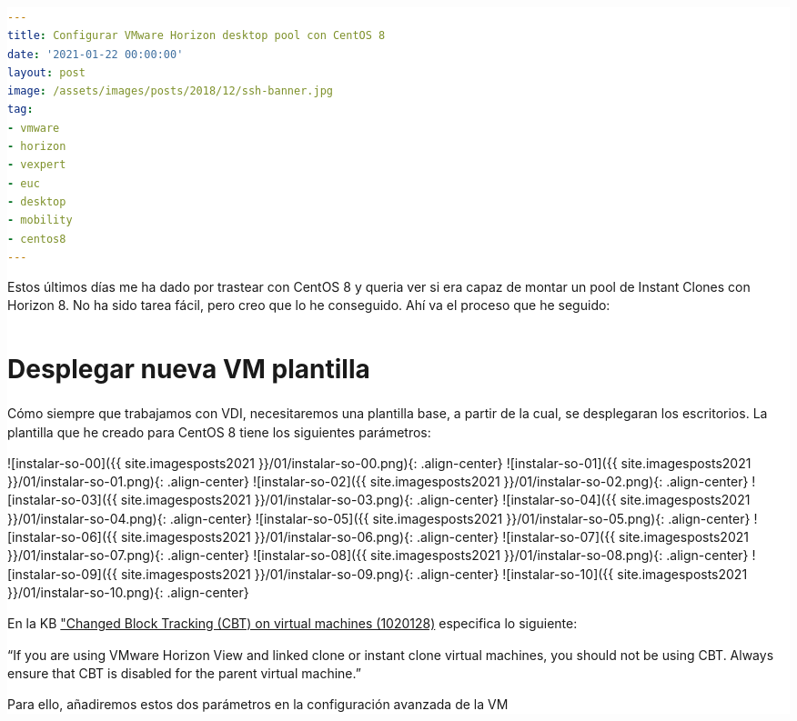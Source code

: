 ```yaml
---
title: Configurar VMware Horizon desktop pool con CentOS 8
date: '2021-01-22 00:00:00'
layout: post
image: /assets/images/posts/2018/12/ssh-banner.jpg
tag:
- vmware
- horizon
- vexpert
- euc
- desktop
- mobility
- centos8
---
```


Estos últimos días me ha dado por trastear con CentOS 8 y queria ver si era capaz de montar un pool de Instant Clones con Horizon 8. No ha sido tarea fácil, pero creo que lo he conseguido. Ahí va el proceso que he seguido:

# Desplegar nueva VM plantilla

Cómo siempre que trabajamos con VDI, necesitaremos una plantilla base, a partir de la cual, se desplegaran los escritorios. La plantilla que he creado para CentOS 8 tiene los siguientes parámetros:

![instalar-so-00]({{ site.imagesposts2021 }}/01/instalar-so-00.png){: .align-center}
![instalar-so-01]({{ site.imagesposts2021 }}/01/instalar-so-01.png){: .align-center}
![instalar-so-02]({{ site.imagesposts2021 }}/01/instalar-so-02.png){: .align-center}
![instalar-so-03]({{ site.imagesposts2021 }}/01/instalar-so-03.png){: .align-center}
![instalar-so-04]({{ site.imagesposts2021 }}/01/instalar-so-04.png){: .align-center}
![instalar-so-05]({{ site.imagesposts2021 }}/01/instalar-so-05.png){: .align-center}
![instalar-so-06]({{ site.imagesposts2021 }}/01/instalar-so-06.png){: .align-center}
![instalar-so-07]({{ site.imagesposts2021 }}/01/instalar-so-07.png){: .align-center}
![instalar-so-08]({{ site.imagesposts2021 }}/01/instalar-so-08.png){: .align-center}
![instalar-so-09]({{ site.imagesposts2021 }}/01/instalar-so-09.png){: .align-center}
![instalar-so-10]({{ site.imagesposts2021 }}/01/instalar-so-10.png){: .align-center}

En la KB ["Changed Block Tracking (CBT) on virtual machines (1020128)](https://kb.vmware.com/s/article/1020128) especifica lo siguiente:

“If you are using VMware Horizon View and linked clone or instant clone virtual machines, you should not be using CBT. Always ensure that CBT is disabled for the parent virtual machine.”

Para ello, añadiremos estos dos parámetros en la configuración avanzada de la VM

